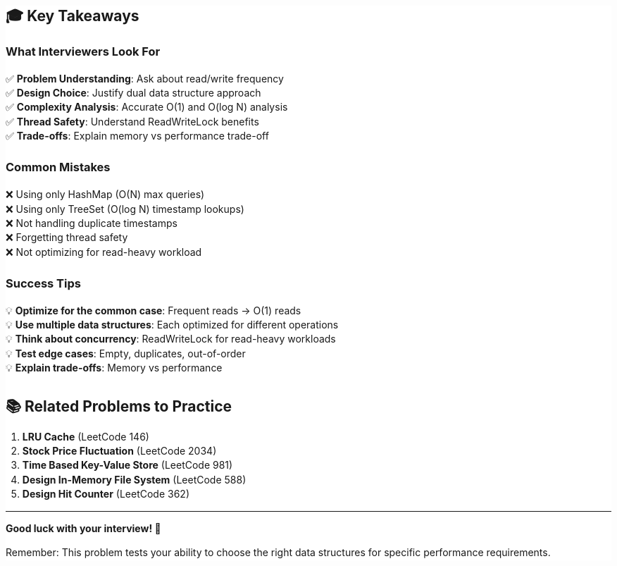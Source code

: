 ## 🎓 Key Takeaways

### What Interviewers Look For

✅ **Problem Understanding**: Ask about read/write frequency  
✅ **Design Choice**: Justify dual data structure approach  
✅ **Complexity Analysis**: Accurate O(1) and O(log N) analysis  
✅ **Thread Safety**: Understand ReadWriteLock benefits  
✅ **Trade-offs**: Explain memory vs performance trade-off  

### Common Mistakes

❌ Using only HashMap (O(N) max queries)  
❌ Using only TreeSet (O(log N) timestamp lookups)  
❌ Not handling duplicate timestamps  
❌ Forgetting thread safety  
❌ Not optimizing for read-heavy workload  

### Success Tips

💡 **Optimize for the common case**: Frequent reads → O(1) reads  
💡 **Use multiple data structures**: Each optimized for different operations  
💡 **Think about concurrency**: ReadWriteLock for read-heavy workloads  
💡 **Test edge cases**: Empty, duplicates, out-of-order  
💡 **Explain trade-offs**: Memory vs performance  

## 📚 Related Problems to Practice

1. **LRU Cache** (LeetCode 146)
2. **Stock Price Fluctuation** (LeetCode 2034)
3. **Time Based Key-Value Store** (LeetCode 981)
4. **Design In-Memory File System** (LeetCode 588)
5. **Design Hit Counter** (LeetCode 362)

---

**Good luck with your interview! 🚀**

Remember: This problem tests your ability to choose the right data structures for specific performance requirements.

